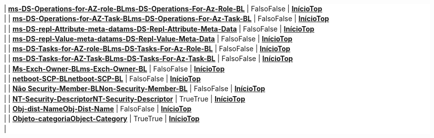 | [<span data-ttu-id="ebe94-540">**ms-DS-Operations-for-AZ-role-BL**</span><span class="sxs-lookup"><span data-stu-id="ebe94-540">**ms-DS-Operations-For-Az-Role-BL**</span></span>](a-msds-operationsforazrolebl.md)     | <span data-ttu-id="ebe94-541">Falso</span><span class="sxs-lookup"><span data-stu-id="ebe94-541">False</span></span>     | [<span data-ttu-id="ebe94-542">**Início**</span><span class="sxs-lookup"><span data-stu-id="ebe94-542">**Top**</span></span>](c-top.md)<br/> |
| [<span data-ttu-id="ebe94-543">**ms-DS-Operations-for-AZ-Task-BL**</span><span class="sxs-lookup"><span data-stu-id="ebe94-543">**ms-DS-Operations-For-Az-Task-BL**</span></span>](a-msds-operationsforaztaskbl.md)     | <span data-ttu-id="ebe94-544">Falso</span><span class="sxs-lookup"><span data-stu-id="ebe94-544">False</span></span>     | [<span data-ttu-id="ebe94-545">**Início**</span><span class="sxs-lookup"><span data-stu-id="ebe94-545">**Top**</span></span>](c-top.md)<br/> |
| [<span data-ttu-id="ebe94-546">**ms-DS-repl-Attribute-meta-data**</span><span class="sxs-lookup"><span data-stu-id="ebe94-546">**ms-DS-Repl-Attribute-Meta-Data**</span></span>](a-msds-replattributemetadata.md)      | <span data-ttu-id="ebe94-547">Falso</span><span class="sxs-lookup"><span data-stu-id="ebe94-547">False</span></span>     | [<span data-ttu-id="ebe94-548">**Início**</span><span class="sxs-lookup"><span data-stu-id="ebe94-548">**Top**</span></span>](c-top.md)<br/> |
| [<span data-ttu-id="ebe94-549">**ms-DS-repl-Value-meta-data**</span><span class="sxs-lookup"><span data-stu-id="ebe94-549">**ms-DS-Repl-Value-Meta-Data**</span></span>](a-msds-replvaluemetadata.md)              | <span data-ttu-id="ebe94-550">Falso</span><span class="sxs-lookup"><span data-stu-id="ebe94-550">False</span></span>     | [<span data-ttu-id="ebe94-551">**Início**</span><span class="sxs-lookup"><span data-stu-id="ebe94-551">**Top**</span></span>](c-top.md)<br/> |
| [<span data-ttu-id="ebe94-552">**ms-DS-Tasks-for-AZ-role-BL**</span><span class="sxs-lookup"><span data-stu-id="ebe94-552">**ms-DS-Tasks-For-Az-Role-BL**</span></span>](a-msds-tasksforazrolebl.md)               | <span data-ttu-id="ebe94-553">Falso</span><span class="sxs-lookup"><span data-stu-id="ebe94-553">False</span></span>     | [<span data-ttu-id="ebe94-554">**Início**</span><span class="sxs-lookup"><span data-stu-id="ebe94-554">**Top**</span></span>](c-top.md)<br/> |
| [<span data-ttu-id="ebe94-555">**ms-DS-Tasks-for-AZ-Task-BL**</span><span class="sxs-lookup"><span data-stu-id="ebe94-555">**ms-DS-Tasks-For-Az-Task-BL**</span></span>](a-msds-tasksforaztaskbl.md)               | <span data-ttu-id="ebe94-556">Falso</span><span class="sxs-lookup"><span data-stu-id="ebe94-556">False</span></span>     | [<span data-ttu-id="ebe94-557">**Início**</span><span class="sxs-lookup"><span data-stu-id="ebe94-557">**Top**</span></span>](c-top.md)<br/> |
| [<span data-ttu-id="ebe94-558">**Ms-Exch-Owner-BL**</span><span class="sxs-lookup"><span data-stu-id="ebe94-558">**ms-Exch-Owner-BL**</span></span>](a-ownerbl.md)                                       | <span data-ttu-id="ebe94-559">Falso</span><span class="sxs-lookup"><span data-stu-id="ebe94-559">False</span></span>     | [<span data-ttu-id="ebe94-560">**Início**</span><span class="sxs-lookup"><span data-stu-id="ebe94-560">**Top**</span></span>](c-top.md)<br/> |
| [<span data-ttu-id="ebe94-561">**netboot-SCP-BL**</span><span class="sxs-lookup"><span data-stu-id="ebe94-561">**netboot-SCP-BL**</span></span>](a-netbootscpbl.md)                                    | <span data-ttu-id="ebe94-562">Falso</span><span class="sxs-lookup"><span data-stu-id="ebe94-562">False</span></span>     | [<span data-ttu-id="ebe94-563">**Início**</span><span class="sxs-lookup"><span data-stu-id="ebe94-563">**Top**</span></span>](c-top.md)<br/> |
| [<span data-ttu-id="ebe94-564">**Não Security-Member-BL**</span><span class="sxs-lookup"><span data-stu-id="ebe94-564">**Non-Security-Member-BL**</span></span>](a-nonsecuritymemberbl.md)                     | <span data-ttu-id="ebe94-565">Falso</span><span class="sxs-lookup"><span data-stu-id="ebe94-565">False</span></span>     | [<span data-ttu-id="ebe94-566">**Início**</span><span class="sxs-lookup"><span data-stu-id="ebe94-566">**Top**</span></span>](c-top.md)<br/> |
| [<span data-ttu-id="ebe94-567">**NT-Security-Descriptor**</span><span class="sxs-lookup"><span data-stu-id="ebe94-567">**NT-Security-Descriptor**</span></span>](a-ntsecuritydescriptor.md)                    | <span data-ttu-id="ebe94-568">True</span><span class="sxs-lookup"><span data-stu-id="ebe94-568">True</span></span>      | [<span data-ttu-id="ebe94-569">**Início**</span><span class="sxs-lookup"><span data-stu-id="ebe94-569">**Top**</span></span>](c-top.md)<br/> |
| [<span data-ttu-id="ebe94-570">**Obj-dist-Name**</span><span class="sxs-lookup"><span data-stu-id="ebe94-570">**Obj-Dist-Name**</span></span>](a-distinguishedname.md)                                | <span data-ttu-id="ebe94-571">Falso</span><span class="sxs-lookup"><span data-stu-id="ebe94-571">False</span></span>     | [<span data-ttu-id="ebe94-572">**Início**</span><span class="sxs-lookup"><span data-stu-id="ebe94-572">**Top**</span></span>](c-top.md)<br/> |
| [<span data-ttu-id="ebe94-573">**Objeto-categoria**</span><span class="sxs-lookup"><span data-stu-id="ebe94-573">**Object-Category**</span></span>](a-objectcategory.md)                                 | <span data-ttu-id="ebe94-574">True</span><span class="sxs-lookup"><span data-stu-id="ebe94-574">True</span></span>      | [<span data-ttu-id="ebe94-575">**Início**</span><span class="sxs-lookup"><span data-stu-id="ebe94-575">**Top**</span></span>](c-top.md)<br/> |